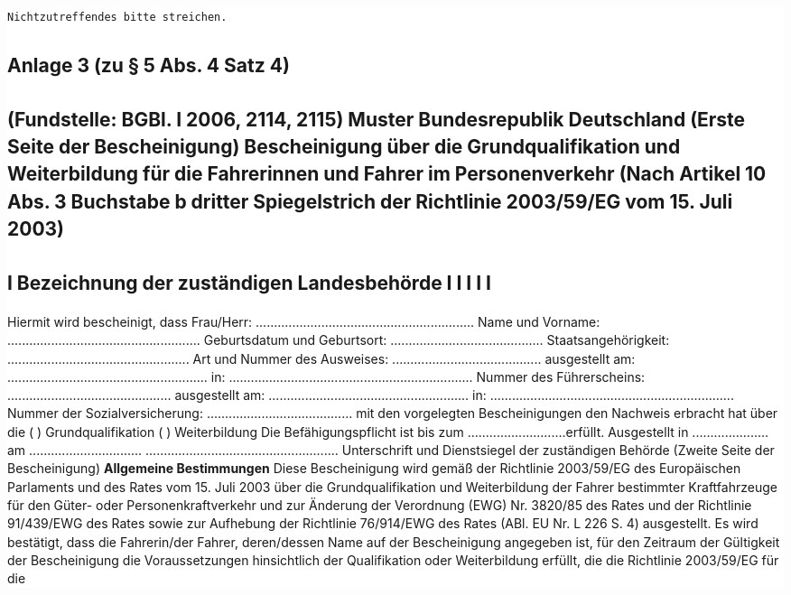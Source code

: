     Nichtzutreffendes bitte streichen.
[^F799568_04_BJNR210810006BJNE001501360]: 

## Anlage 3 (zu § 5 Abs. 4 Satz 4)

(Fundstelle: BGBl. I 2006, 2114, 2115)
Muster
**Bundesrepublik Deutschland**
(Erste Seite der Bescheinigung)
Bescheinigung
über die Grundqualifikation und Weiterbildung
**für die Fahrerinnen und Fahrer im Personenverkehr**
(Nach Artikel 10 Abs. 3 Buchstabe b dritter Spiegelstrich der
Richtlinie
2003/59/EG vom 15. Juli 2003)
---------------------------------------------
I Bezeichnung der zuständigen Landesbehörde I
I                                           I
I                                           I
---------------------------------------------
Hiermit wird bescheinigt, dass
Frau/Herr:
............................................................
Name und Vorname:
.....................................................
Geburtsdatum und Geburtsort:
..........................................
Staatsangehörigkeit:
..................................................
Art und Nummer des Ausweises:
.........................................
ausgestellt am:
.......................................................
in:
...................................................................
Nummer des Führerscheins:
.............................................
ausgestellt am:
.......................................................
in:
...................................................................
Nummer der Sozialversicherung:
........................................
mit den vorgelegten Bescheinigungen den Nachweis erbracht hat über die
( ) Grundqualifikation ( ) Weiterbildung
Die Befähigungspflicht ist bis zum ...........................erfüllt.
Ausgestellt in ..................... am
...............................
.....................................................
Unterschrift und Dienstsiegel der zuständigen Behörde
(Zweite Seite der Bescheinigung)
**Allgemeine Bestimmungen**
Diese Bescheinigung wird gemäß der Richtlinie 2003/59/EG des
Europäischen Parlaments und des Rates vom 15. Juli 2003 über die
Grundqualifikation und Weiterbildung der Fahrer bestimmter
Kraftfahrzeuge für den Güter- oder Personenkraftverkehr und zur
Änderung der Verordnung (EWG) Nr. 3820/85 des Rates und der Richtlinie
91/439/EWG des Rates sowie zur Aufhebung der Richtlinie 76/914/EWG des
Rates (ABl. EU Nr. L 226 S. 4) ausgestellt.
Es wird bestätigt, dass die Fahrerin/der Fahrer, deren/dessen Name auf
der Bescheinigung angegeben ist, für den Zeitraum der Gültigkeit der
Bescheinigung die Voraussetzungen hinsichtlich der Qualifikation oder
Weiterbildung erfüllt, die die Richtlinie 2003/59/EG für die